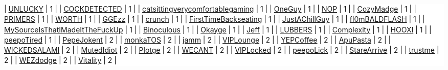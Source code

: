 | [UNLUCKY](https://7tv.app/emotes/01FB59KN680000H0EHNZT4TED8)                                                                                        | 1     |
| [COCKDETECTED](https://7tv.app/emotes/01F8VBN5V0000C2456FC7QJBCJ)                                                                                   | 1     |
| [catsittingverycomfortablegaming](https://7tv.app/emotes/01GPAAPSKR0007K7TX1KJBG45J)                                                                | 1     |
| [OneGuy](https://7tv.app/emotes/01GNKQ4H30000ATN8Y34FRM30R)                                                                                         | 1     |
| [NOP](https://7tv.app/emotes/01F6Q97B000001K6WGNZJES8TW)                                                                                            | 1     |
| [CozyMadge](https://7tv.app/emotes/01FSCYJ9JR0009A2M92QGQ16X1)                                                                                      | 1     |
| [PRIMERS](https://7tv.app/emotes/01FRGBFESR0005RSBJP7VAEXEK)                                                                                        | 1     |
| [WORTH](https://7tv.app/emotes/01FM102KS00008TM5NY9QEGS60)                                                                                          | 1     |
| [GGEzz](https://7tv.app/emotes/01FW1HZN30000CDZ6ZZFP9DDE9)                                                                                          | 1     |
| [crunch](https://7tv.app/emotes/01GR5X7SPG00059JN12W34XF6K)                                                                                         | 1     |
| [FirstTimeBackseating](https://7tv.app/emotes/01HFBJC270000FJQ1V068X29NX)                                                                           | 1     |
| [JustAChillGuy](https://7tv.app/emotes/01JD09RMQ5CM0EEAR6KKDNAMCB)                                                                                  | 1     |
| [fl0mBALDFLASH](https://7tv.app/emotes/01FYYBDJ8G0004C78K6M0WRM3G)                                                                                  | 1     |
| [MySourceIsThatIMadeItTheFuckUp](https://7tv.app/emotes/01J228YTSG0009X8NKB0YNM6F1)                                                                 | 1     |
| [Binoculous](https://7tv.app/emotes/01GMJVSDZR000ATFS8955NY6KW)                                                                                     | 1     |
| [Okayge](https://7tv.app/emotes/01F7GJ0N4R00074A83FVHRDMDB)                                                                                         | 1     |
| [Jeff](https://7tv.app/emotes/01JEMH95XHDN5E8TYN6CR1BY0T)                                                                                           | 1     |
| [LUBBERS](https://7tv.app/emotes/01FS112YT80005FHRFCCZBTWPB)                                                                                        | 1     |
| [Complexity](https://7tv.app/emotes/01JSAXKCQM96PTB3BQ367FDJVK)                                                                                     | 1     |
| [HOOXI](https://7tv.app/emotes/01H0GVVCF000086RBX6GCMW59G)                                                                                          | 1     |
| [peepoTired](https://7tv.app/emotes/01GEJ521J80005045RDHFPSFRJ)                                                                                     | 1     |
| [PepeJokent](https://7tv.app/emotes/01FF3C31S8000FF5VVCKV49DTP)                                                                                     | 2     |
| [monkaTOS](https://7tv.app/emotes/01G4RE5FCR00016A9FNV1A2DQV)                                                                                       | 2     |
| [jamm](https://7tv.app/emotes/01FRXQEGZR0002F97PTSA4WR8W)                                                                                           | 2     |
| [VIPLounge](https://7tv.app/emotes/01FKC46Z6G000E100ZQ63RH8PX)                                                                                      | 2     |
| [YEPCoffee](https://7tv.app/emotes/01F6SQ9N980004VBRD7RGYZPTP)                                                                                      | 2     |
| [ApuPasta](https://7tv.app/emotes/01F6Q02B0R000EQZ7QARQ08KXF)                                                                                       | 2     |
| [WICKEDSALAMI](https://7tv.app/emotes/01FW2NKAT80003BP8VG8FC1CVY)                                                                                   | 2     |
| [MutedIdiot](https://7tv.app/emotes/01FR22GR1G000C9WD6RQDF20W3)                                                                                     | 2     |
| [Plotge](https://7tv.app/emotes/01FY7MJN3G000FWWXFD46PAVNC)                                                                                         | 2     |
| [WECANT](https://7tv.app/emotes/01FTG38D5R0009FNT3YE4022CN)                                                                                         | 2     |
| [VIPLocked](https://7tv.app/emotes/01FKC43TKR000B1FXDJGM9E19Y)                                                                                      | 2     |
| [peepoLick](https://7tv.app/emotes/01FR8KECF8000F4VXH7FR4DJ82)                                                                                      | 2     |
| [StareArrive](https://7tv.app/emotes/01FSP5YXYR00038GDBZ91HT8YY)                                                                                    | 2     |
| [trustme](https://7tv.app/emotes/01FNSBFN7G0001BCZZ99DVH2E1)                                                                                        | 2     |
| [WEZdodge](https://7tv.app/emotes/01G4TKKZGG000CRWJ70G8FSMEA)                                                                                       | 2     |
| [Vitality](https://7tv.app/emotes/01G5W28EF8000AM0RPEKKRCGSA)                                                                                       | 2     |